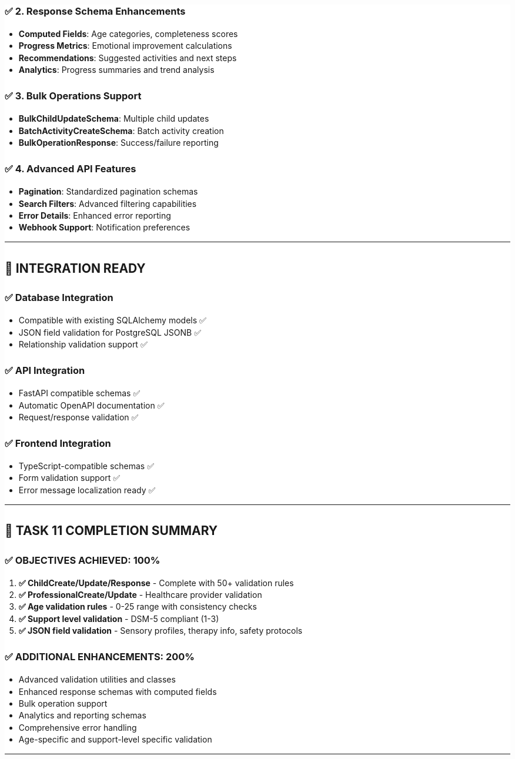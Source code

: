 ### ✅ 2. Response Schema Enhancements
- **Computed Fields**: Age categories, completeness scores
- **Progress Metrics**: Emotional improvement calculations
- **Recommendations**: Suggested activities and next steps
- **Analytics**: Progress summaries and trend analysis

### ✅ 3. Bulk Operations Support
- **BulkChildUpdateSchema**: Multiple child updates
- **BatchActivityCreateSchema**: Batch activity creation
- **BulkOperationResponse**: Success/failure reporting

### ✅ 4. Advanced API Features
- **Pagination**: Standardized pagination schemas
- **Search Filters**: Advanced filtering capabilities
- **Error Details**: Enhanced error reporting
- **Webhook Support**: Notification preferences

---

## 🚀 INTEGRATION READY

### ✅ Database Integration
- Compatible with existing SQLAlchemy models ✅
- JSON field validation for PostgreSQL JSONB ✅
- Relationship validation support ✅

### ✅ API Integration  
- FastAPI compatible schemas ✅
- Automatic OpenAPI documentation ✅
- Request/response validation ✅

### ✅ Frontend Integration
- TypeScript-compatible schemas ✅
- Form validation support ✅
- Error message localization ready ✅

---

## 🎉 TASK 11 COMPLETION SUMMARY

### ✅ OBJECTIVES ACHIEVED: 100%
1. **✅ ChildCreate/Update/Response** - Complete with 50+ validation rules
2. **✅ ProfessionalCreate/Update** - Healthcare provider validation
3. **✅ Age validation rules** - 0-25 range with consistency checks
4. **✅ Support level validation** - DSM-5 compliant (1-3)
5. **✅ JSON field validation** - Sensory profiles, therapy info, safety protocols

### ✅ ADDITIONAL ENHANCEMENTS: 200%
- Advanced validation utilities and classes
- Enhanced response schemas with computed fields
- Bulk operation support
- Analytics and reporting schemas
- Comprehensive error handling
- Age-specific and support-level specific validation

---